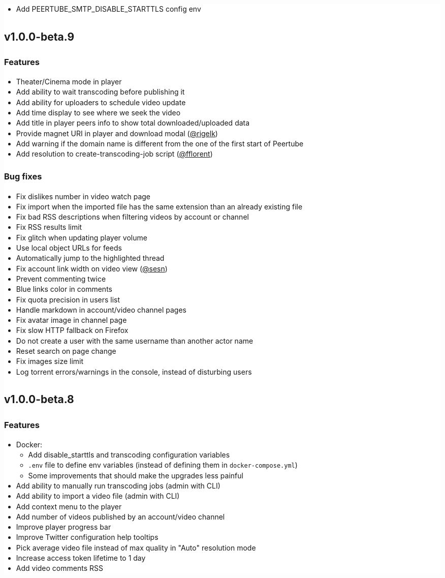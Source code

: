  * Add PEERTUBE_SMTP_DISABLE_STARTTLS config env


## v1.0.0-beta.9

### Features

 * Theater/Cinema mode in player
 * Add ability to wait transcoding before publishing it
 * Add ability for uploaders to schedule video update
 * Add time display to see where we seek the video
 * Add title in player peers info to show total downloaded/uploaded data
 * Provide magnet URI in player and download modal ([@rigelk](https://github.com/rigelk))
 * Add warning if the domain name is different from the one of the first start of Peertube
 * Add resolution to create-transcoding-job script ([@fflorent](https://github.com/fflorent))

### Bug fixes

 * Fix dislikes number in video watch page
 * Fix import when the imported file has the same extension than an already existing file
 * Fix bad RSS descriptions when filtering videos by account or channel
 * Fix RSS results limit
 * Fix glitch when updating player volume
 * Use local object URLs for feeds
 * Automatically jump to the highlighted thread
 * Fix account link width on video view ([@sesn](https://github.com/sesn))
 * Prevent commenting twice
 * Blue links color in comments
 * Fix quota precision in users list
 * Handle markdown in account/video channel pages
 * Fix avatar image in channel page
 * Fix slow HTTP fallback on Firefox
 * Do not create a user with the same username than another actor name
 * Reset search on page change
 * Fix images size limit
 * Log torrent errors/warnings in the console, instead of disturbing users


## v1.0.0-beta.8

### Features

 * Docker:
   * Add disable_starttls and transcoding configuration variables
   * `.env` file to define env variables (instead of defining them in `docker-compose.yml`)
   * Some improvements that should make the upgrades less painful
 * Add ability to manually run transcoding jobs (admin with CLI)
 * Add ability to import a video file (admin with CLI)
 * Add context menu to the player
 * Add number of videos published by an account/video channel
 * Improve player progress bar
 * Improve Twitter configuration help tooltips
 * Pick average video file instead of max quality in "Auto" resolution mode
 * Increase access token lifetime to 1 day
 * Add video comments RSS

